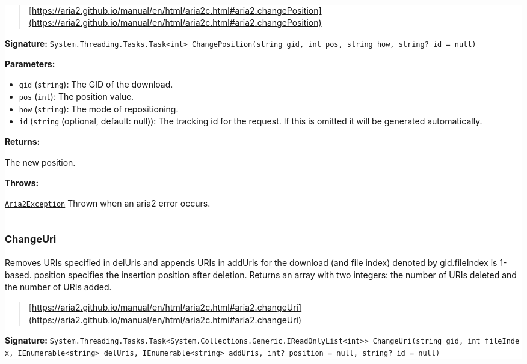 > [https://aria2.github.io/manual/en/html/aria2c.html#aria2.changePosition](https://aria2.github.io/manual/en/html/aria2c.html#aria2.changePosition)

**Signature:** `System.Threading.Tasks.Task<int> ChangePosition(string gid, int pos, string how, string? id = null)`


**Parameters:**
<a id="System_Threading_Tasks_Task_int__ChangePosition_string_gid__int_pos__string_how__string__id___null_gid"></a>
- `gid` (`string`): The GID of the download.
<a id="System_Threading_Tasks_Task_int__ChangePosition_string_gid__int_pos__string_how__string__id___null_pos"></a>
- `pos` (`int`): The position value.
<a id="System_Threading_Tasks_Task_int__ChangePosition_string_gid__int_pos__string_how__string__id___null_how"></a>
- `how` (`string`): The mode of repositioning.
<a id="System_Threading_Tasks_Task_int__ChangePosition_string_gid__int_pos__string_how__string__id___null_id"></a>
- `id` (`string` (optional, default: null)): The tracking id for the request. If this is omitted it will be generated automatically.

**Returns:**

The new position.

**Throws:**

[`Aria2Exception`](Aria2Exception.md)
Thrown when an aria2 error occurs.

---

<a id="ChangeUri(string gid, int fileIndex, IEnumerable<string> delUris, IEnumerable<string> addUris, int? position = null, string? id = null)"></a>
### ChangeUri

Removes URIs specified in [delUris](#System_Threading_Tasks_Task_System_Collections_Generic_IReadOnlyList_int___ChangeUri_string_gid__int_fileIndex__IEnumerable_string__delUris__IEnumerable_string__addUris__int__position___null__string__id___null_delUris) and appends URIs in [addUris](#System_Threading_Tasks_Task_System_Collections_Generic_IReadOnlyList_int___ChangeUri_string_gid__int_fileIndex__IEnumerable_string__delUris__IEnumerable_string__addUris__int__position___null__string__id___null_addUris) for the download (and file index) denoted by [gid](#System_Threading_Tasks_Task_System_Collections_Generic_IReadOnlyList_int___ChangeUri_string_gid__int_fileIndex__IEnumerable_string__delUris__IEnumerable_string__addUris__int__position___null__string__id___null_gid).[fileIndex](#System_Threading_Tasks_Task_System_Collections_Generic_IReadOnlyList_int___ChangeUri_string_gid__int_fileIndex__IEnumerable_string__delUris__IEnumerable_string__addUris__int__position___null__string__id___null_fileIndex) is 1-based. [position](#System_Threading_Tasks_Task_System_Collections_Generic_IReadOnlyList_int___ChangeUri_string_gid__int_fileIndex__IEnumerable_string__delUris__IEnumerable_string__addUris__int__position___null__string__id___null_position) specifies the insertion position after deletion.
Returns an array with two integers: the number of URIs deleted and the number of URIs added.

> [https://aria2.github.io/manual/en/html/aria2c.html#aria2.changeUri](https://aria2.github.io/manual/en/html/aria2c.html#aria2.changeUri)

**Signature:** `System.Threading.Tasks.Task<System.Collections.Generic.IReadOnlyList<int>> ChangeUri(string gid, int fileIndex, IEnumerable<string> delUris, IEnumerable<string> addUris, int? position = null, string? id = null)`
